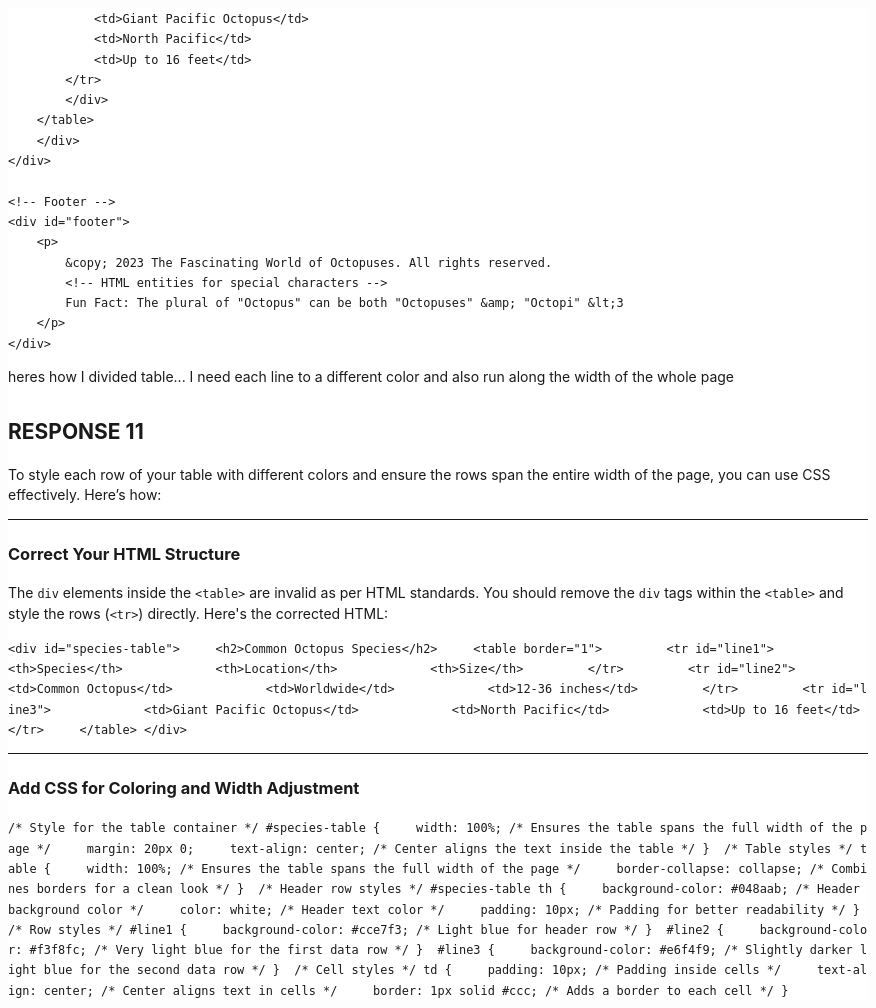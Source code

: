                 <td>Giant Pacific Octopus</td>
                <td>North Pacific</td>
                <td>Up to 16 feet</td>
            </tr>
            </div>
        </table>
        </div>
    </div>

    <!-- Footer -->
    <div id="footer">
        <p>
            &copy; 2023 The Fascinating World of Octopuses. All rights reserved.
            <!-- HTML entities for special characters -->
            Fun Fact: The plural of "Octopus" can be both "Octopuses" &amp; "Octopi" &lt;3
        </p>
    </div>
  
</body>
</div>
</html>

heres how I divided table... I need each line to a different color and also run along the width of the whole page

## RESPONSE 11

To style each row of your table with different colors and ensure the rows span the entire width of the page, you can use CSS effectively. Here’s how:

* * *

### Correct Your HTML Structure

The `div` elements inside the `<table>` are invalid as per HTML standards. You should remove the `div` tags within the `<table>` and style the rows (`<tr>`) directly. Here's the corrected HTML:

`<div id="species-table">     <h2>Common Octopus Species</h2>     <table border="1">         <tr id="line1">             <th>Species</th>             <th>Location</th>             <th>Size</th>         </tr>         <tr id="line2">             <td>Common Octopus</td>             <td>Worldwide</td>             <td>12-36 inches</td>         </tr>         <tr id="line3">             <td>Giant Pacific Octopus</td>             <td>North Pacific</td>             <td>Up to 16 feet</td>         </tr>     </table> </div>`

* * *

### Add CSS for Coloring and Width Adjustment

`/* Style for the table container */ #species-table {     width: 100%; /* Ensures the table spans the full width of the page */     margin: 20px 0;     text-align: center; /* Center aligns the text inside the table */ }  /* Table styles */ table {     width: 100%; /* Ensures the table spans the full width of the page */     border-collapse: collapse; /* Combines borders for a clean look */ }  /* Header row styles */ #species-table th {     background-color: #048aab; /* Header background color */     color: white; /* Header text color */     padding: 10px; /* Padding for better readability */ }  /* Row styles */ #line1 {     background-color: #cce7f3; /* Light blue for header row */ }  #line2 {     background-color: #f3f8fc; /* Very light blue for the first data row */ }  #line3 {     background-color: #e6f4f9; /* Slightly darker light blue for the second data row */ }  /* Cell styles */ td {     padding: 10px; /* Padding inside cells */     text-align: center; /* Center aligns text in cells */     border: 1px solid #ccc; /* Adds a border to each cell */ }`
